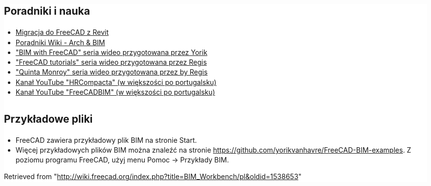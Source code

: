 ## Poradniki i nauka

- [Migracja do FreeCAD z Revit](/Migrating_to_FreeCAD_from_Revit/pl "Migrating to FreeCAD from Revit/pl")
- [Poradniki Wiki - Arch & BIM](/Tutorials/pl#Architektura_i_BIM/pl "Tutorials/pl")
- ["BIM with FreeCAD" seria wideo przygotowana przez Yorik](https://www.youtube.com/playlist?list=PLmKdGVtV5Vnt2cj4IZIv9FM39QHaE1ZaU)
- ["FreeCAD tutorials" seria wideo przygotowana przez Regis](https://www.youtube.com/playlist?list=PLDd21g-eSHwkkxVOfVmR8ObpPN5QbL7ye)
- ["Quinta Monroy" seria wideo przygotowana przez by Regis](https://www.youtube.com/playlist?list=PLDd21g-eSHwnAYyutuKhrPY51skaBhrVU)
- [Kanał YouTube "HRCompacta" (w większości po portugalsku)](https://www.youtube.com/@HRCompacta)
- [Kanał YouTube "FreeCADBIM" (w większości po portugalsku)](https://www.youtube.com/@FreeCadBIM)

## Przykładowe pliki

- FreeCAD zawiera przykładowy plik BIM na stronie Start.
- Więcej przykładowych plików BIM można znaleźć na stronie <https://github.com/yorikvanhavre/FreeCAD-BIM-examples>. Z poziomu programu FreeCAD, użyj menu Pomoc -> Przykłady BIM.

Retrieved from "<http://wiki.freecad.org/index.php?title=BIM_Workbench/pl&oldid=1538653>"
